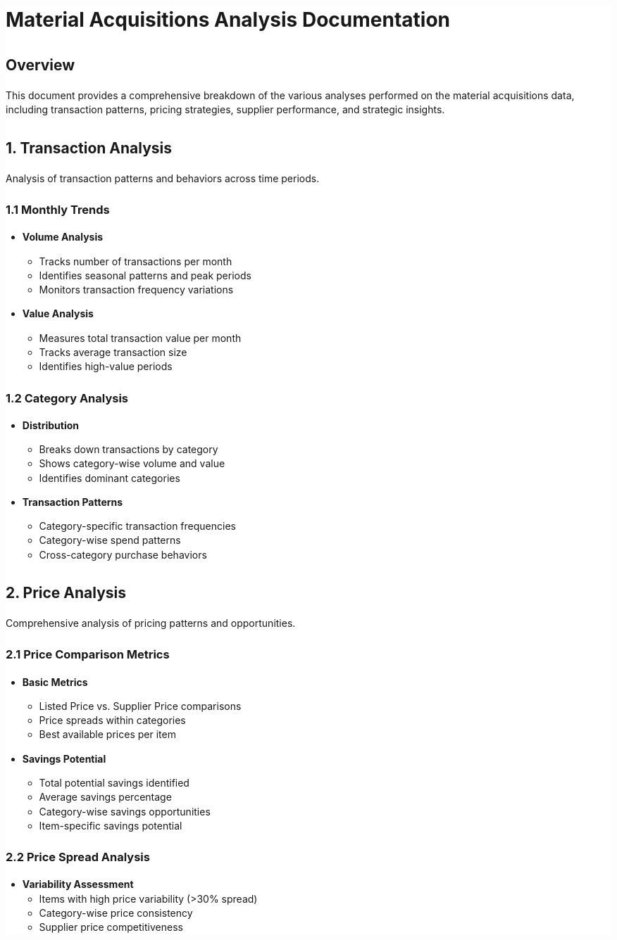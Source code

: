 # Material Acquisitions Analysis Documentation

## Overview
This document provides a comprehensive breakdown of the various analyses performed on the material acquisitions data, including transaction patterns, pricing strategies, supplier performance, and strategic insights.

## 1. Transaction Analysis
Analysis of transaction patterns and behaviors across time periods.

### 1.1 Monthly Trends
- **Volume Analysis**
  - Tracks number of transactions per month
  - Identifies seasonal patterns and peak periods
  - Monitors transaction frequency variations

- **Value Analysis**
  - Measures total transaction value per month
  - Tracks average transaction size
  - Identifies high-value periods

### 1.2 Category Analysis
- **Distribution**
  - Breaks down transactions by category
  - Shows category-wise volume and value
  - Identifies dominant categories

- **Transaction Patterns**
  - Category-specific transaction frequencies
  - Category-wise spend patterns
  - Cross-category purchase behaviors

## 2. Price Analysis
Comprehensive analysis of pricing patterns and opportunities.

### 2.1 Price Comparison Metrics
- **Basic Metrics**
  - Listed Price vs. Supplier Price comparisons
  - Price spreads within categories
  - Best available prices per item

- **Savings Potential**
  - Total potential savings identified
  - Average savings percentage
  - Category-wise savings opportunities
  - Item-specific savings potential

### 2.2 Price Spread Analysis
- **Variability Assessment**
  - Items with high price variability (>30% spread)
  - Category-wise price consistency
  - Supplier price competitiveness
